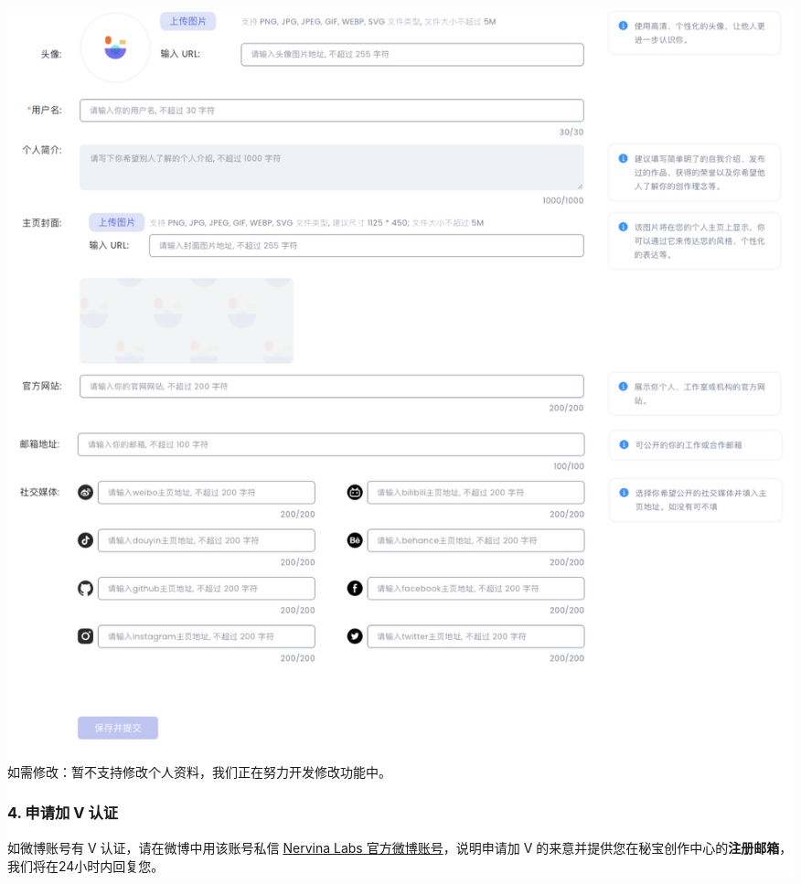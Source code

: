 ![设置1](./img/setting-1.png)
![设置2](./img/setting-2.png)

如需修改：暂不支持修改个人资料，我们正在努力开发修改功能中。

### 4. 申请加 V 认证

如微博账号有 V 认证，请在微博中用该账号私信 [Nervina Labs 官方微博账号](https://www.weibo.com/nervinalabs)，说明申请加 V 的来意并提供您在秘宝创作中心的**注册邮箱**，我们将在24小时内回复您。

